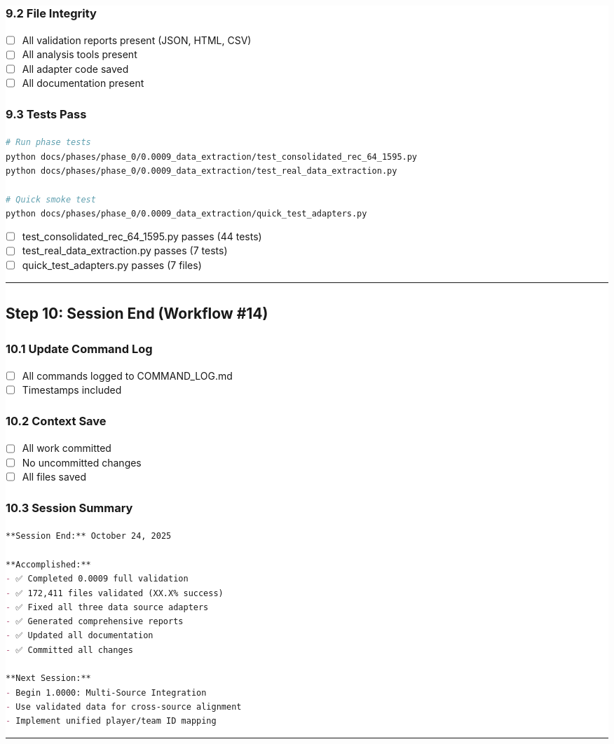 ### 9.2 File Integrity

- [ ] All validation reports present (JSON, HTML, CSV)
- [ ] All analysis tools present
- [ ] All adapter code saved
- [ ] All documentation present

### 9.3 Tests Pass

```bash
# Run phase tests
python docs/phases/phase_0/0.0009_data_extraction/test_consolidated_rec_64_1595.py
python docs/phases/phase_0/0.0009_data_extraction/test_real_data_extraction.py

# Quick smoke test
python docs/phases/phase_0/0.0009_data_extraction/quick_test_adapters.py
```

- [ ] test_consolidated_rec_64_1595.py passes (44 tests)
- [ ] test_real_data_extraction.py passes (7 tests)
- [ ] quick_test_adapters.py passes (7 files)

---

## Step 10: Session End (Workflow #14)

### 10.1 Update Command Log

- [ ] All commands logged to COMMAND_LOG.md
- [ ] Timestamps included

### 10.2 Context Save

- [ ] All work committed
- [ ] No uncommitted changes
- [ ] All files saved

### 10.3 Session Summary

```markdown
**Session End:** October 24, 2025

**Accomplished:**
- ✅ Completed 0.0009 full validation
- ✅ 172,411 files validated (XX.X% success)
- ✅ Fixed all three data source adapters
- ✅ Generated comprehensive reports
- ✅ Updated all documentation
- ✅ Committed all changes

**Next Session:**
- Begin 1.0000: Multi-Source Integration
- Use validated data for cross-source alignment
- Implement unified player/team ID mapping
```

---